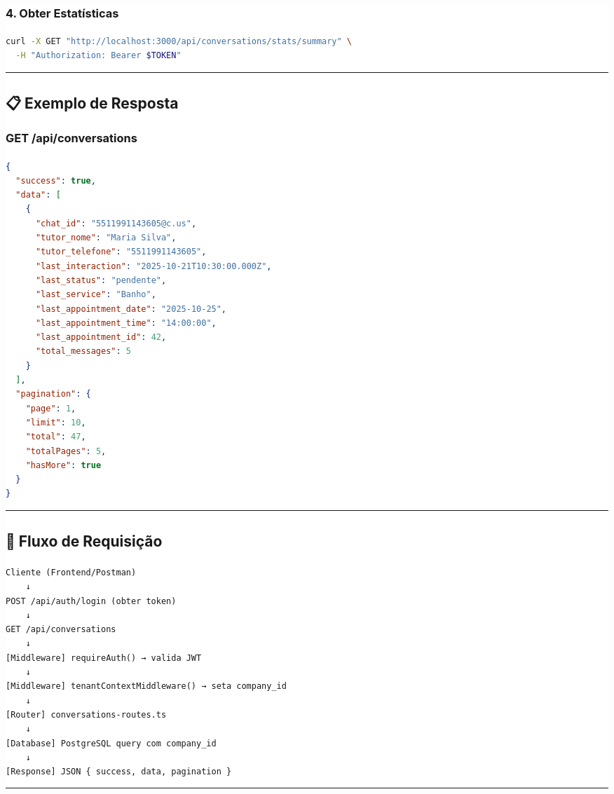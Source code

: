 ### 4. Obter Estatísticas
```bash
curl -X GET "http://localhost:3000/api/conversations/stats/summary" \
  -H "Authorization: Bearer $TOKEN"
```

---

## 📋 Exemplo de Resposta

### GET /api/conversations
```json
{
  "success": true,
  "data": [
    {
      "chat_id": "5511991143605@c.us",
      "tutor_nome": "Maria Silva",
      "tutor_telefone": "5511991143605",
      "last_interaction": "2025-10-21T10:30:00.000Z",
      "last_status": "pendente",
      "last_service": "Banho",
      "last_appointment_date": "2025-10-25",
      "last_appointment_time": "14:00:00",
      "last_appointment_id": 42,
      "total_messages": 5
    }
  ],
  "pagination": {
    "page": 1,
    "limit": 10,
    "total": 47,
    "totalPages": 5,
    "hasMore": true
  }
}
```

---

## 🔄 Fluxo de Requisição

```
Cliente (Frontend/Postman)
    ↓
POST /api/auth/login (obter token)
    ↓
GET /api/conversations
    ↓
[Middleware] requireAuth() → valida JWT
    ↓
[Middleware] tenantContextMiddleware() → seta company_id
    ↓
[Router] conversations-routes.ts
    ↓
[Database] PostgreSQL query com company_id
    ↓
[Response] JSON { success, data, pagination }
```

---